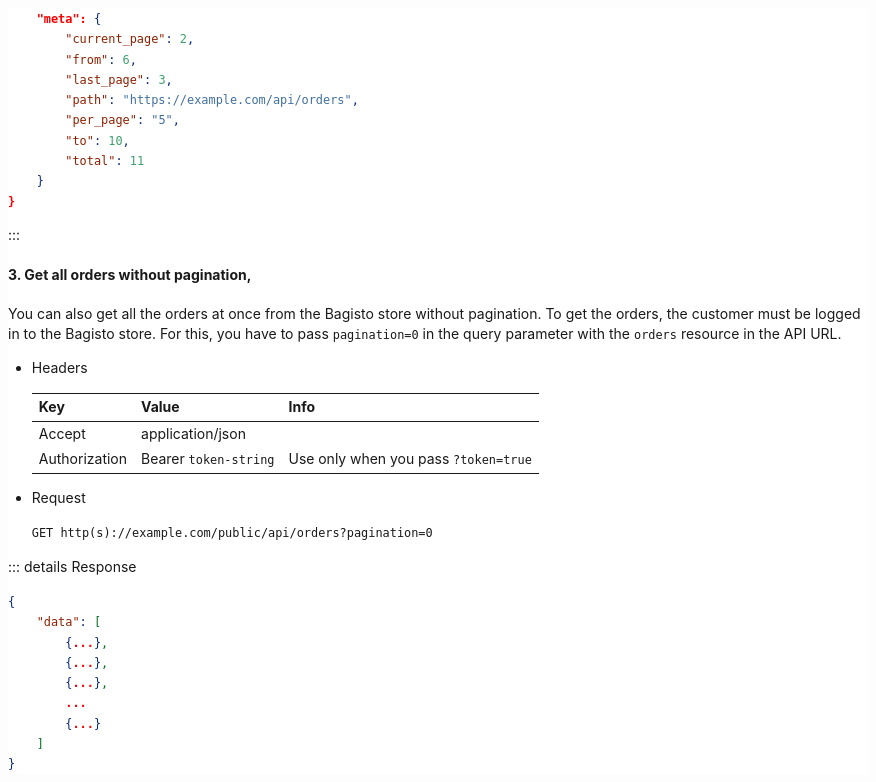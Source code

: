 ```json
    "meta": {
        "current_page": 2,
        "from": 6,
        "last_page": 3,
        "path": "https://example.com/api/orders",
        "per_page": "5",
        "to": 10,
        "total": 11
    }
}
```

:::

#### 3. Get all orders without pagination,

You can also get all the orders at once from the Bagisto store without pagination. To get the orders, the customer must be logged in to the Bagisto store. For this, you have to pass `pagination=0` in the query parameter with the `orders` resource in the API URL.

- Headers

  | Key           | Value                 | Info                                 |
  | ------------- | --------------------- | ------------------------------------ |
  | Accept        | application/json      |                                      |
  | Authorization | Bearer `token-string` | Use only when you pass `?token=true` |

- Request

  `GET http(s)://example.com/public/api/orders?pagination=0`

::: details Response

```json
{
    "data": [
        {...},
        {...},
        {...},
        ...
        {...}
    ]
}
```
